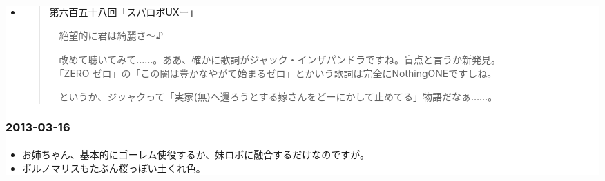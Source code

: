 * 	> [第六百五十八回「スパロボUXー」](http://www.page.sannet.ne.jp/yasaka/radio/658.htm)
	> 
	>　絶望的に君は綺麗さ～♪  
	>  
	>　改めて聴いてみて……。ああ、確かに歌詞がジャック・インザパンドラですね。盲点と言うか新発見。  
	>　「ZERO ゼロ」の「この闇は豊かなやがて始まるゼロ」とかいう歌詞は完全にNothingONEですしね。  
	>  
	>　というか、ジッャクって「実家(無)へ還ろうとする嫁さんをどーにかして止めてる」物語だなぁ……。  
	>  
	

### 2013-03-16

* お姉ちゃん、基本的にゴーレム使役するか、妹ロボに融合するだけなのですが。
* ポルノマリスもたぶん桜っぽい土くれ色。
